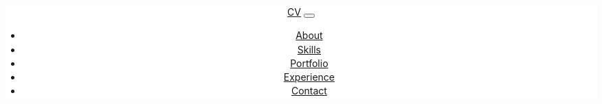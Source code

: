 <!DOCTYPE html>
<html lang="en-US">
  <head>
    <meta charset="UTF-8">
    <meta http-equiv="X-UA-Compatible" content="IE=edge">
    <meta name="viewport" content="width=device-width, initial-scale=1">
    <title>Guo Xiang - Resume</title>
    <meta name="description" content="Creative CV is a HTML resume template for professionals. Built with Bootstrap 4, Now UI Kit and FontAwesome, this modern and responsive design template is perfect to showcase your portfolio, skils and experience."/>
    <link href="https://fonts.googleapis.com/css?family=Montserrat:400,700,200" rel="stylesheet">
    <link href="https://maxcdn.bootstrapcdn.com/font-awesome/latest/css/font-awesome.min.css" rel="stylesheet">
    <link href="css/aos.css" rel="stylesheet">
    <link href="css/bootstrap.min.css" rel="stylesheet">
    <link href="styles/main.css" rel="stylesheet">
  </head>
  <body id="top">
    <header>
      <div class="profile-page sidebar-collapse">
        <nav class="navbar navbar-expand-lg fixed-top navbar-transparent bg-primary" color-on-scroll="400">
          <div class="container">
            <div class="navbar-translate"><a class="navbar-brand" href="#" rel="tooltip">CV</a>
              <button class="navbar-toggler navbar-toggler" type="button" data-toggle="collapse" data-target="#navigation" aria-controls="navigation" aria-expanded="false" aria-label="Toggle navigation"><span class="navbar-toggler-bar bar1"></span><span class="navbar-toggler-bar bar2"></span><span class="navbar-toggler-bar bar3"></span></button>
            </div>
            <div class="collapse navbar-collapse justify-content-end" id="navigation">
              <ul class="navbar-nav">
                <li class="nav-item"><a class="nav-link smooth-scroll" href="#about">About</a></li>
                <li class="nav-item"><a class="nav-link smooth-scroll" href="#skill">Skills</a></li>
                <li class="nav-item"><a class="nav-link smooth-scroll" href="#portfolio">Portfolio</a></li>
                <li class="nav-item"><a class="nav-link smooth-scroll" href="#experience">Experience</a></li>
                <li class="nav-item"><a class="nav-link smooth-scroll" href="#contact">Contact</a></li>
              </ul>
            </div>
          </div>
        </nav>
      </div>
    </header>
    <div class="page-content">
      <div>
<div class="profile-page">
  <div class="wrapper">
    <div class="page-header page-header-small" filter-color="green">
      <div class="page-header-image" data-parallax="true" style="background-image: url('images/cvbackground.jpg');" ></div>
      <div class="container">
        <div class="content-center">